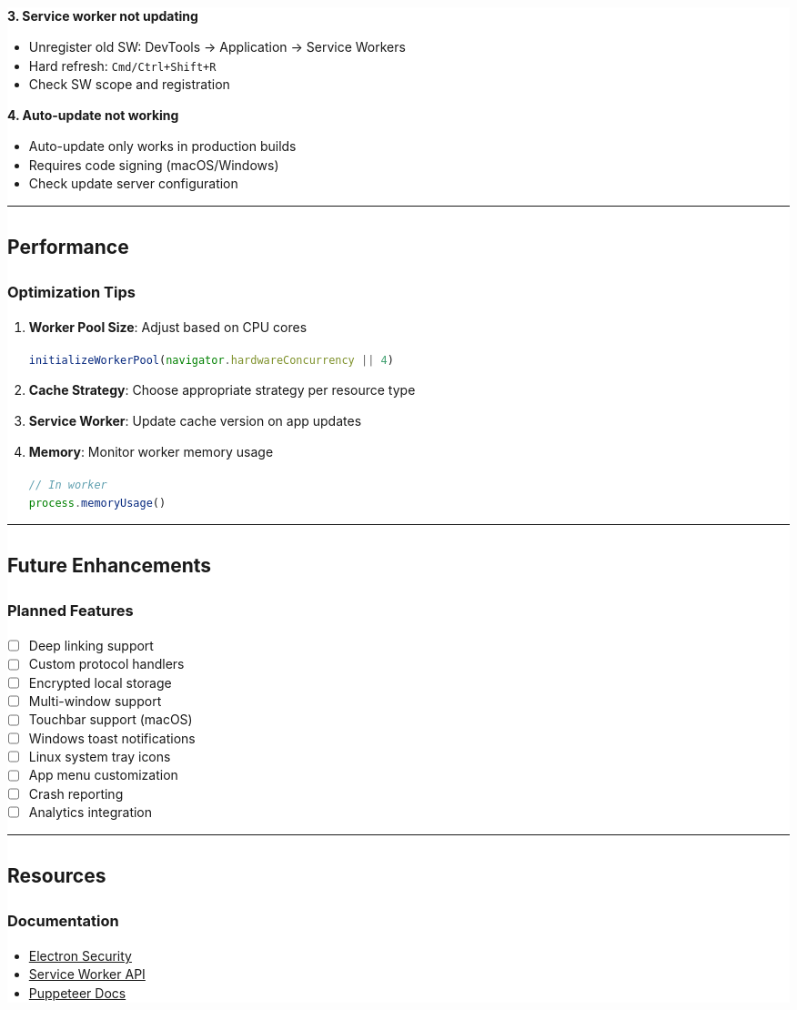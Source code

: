 **3. Service worker not updating**
- Unregister old SW: DevTools → Application → Service Workers
- Hard refresh: `Cmd/Ctrl+Shift+R`
- Check SW scope and registration

**4. Auto-update not working**
- Auto-update only works in production builds
- Requires code signing (macOS/Windows)
- Check update server configuration

---

## Performance

### Optimization Tips

1. **Worker Pool Size**: Adjust based on CPU cores
   ```javascript
   initializeWorkerPool(navigator.hardwareConcurrency || 4)
   ```

2. **Cache Strategy**: Choose appropriate strategy per resource type

3. **Service Worker**: Update cache version on app updates

4. **Memory**: Monitor worker memory usage
   ```javascript
   // In worker
   process.memoryUsage()
   ```

---

## Future Enhancements

### Planned Features

- [ ] Deep linking support
- [ ] Custom protocol handlers
- [ ] Encrypted local storage
- [ ] Multi-window support
- [ ] Touchbar support (macOS)
- [ ] Windows toast notifications
- [ ] Linux system tray icons
- [ ] App menu customization
- [ ] Crash reporting
- [ ] Analytics integration

---

## Resources

### Documentation
- [Electron Security](https://www.electronjs.org/docs/latest/tutorial/security)
- [Service Worker API](https://developer.mozilla.org/en-US/docs/Web/API/Service_Worker_API)
- [Puppeteer Docs](https://pptr.dev/)
